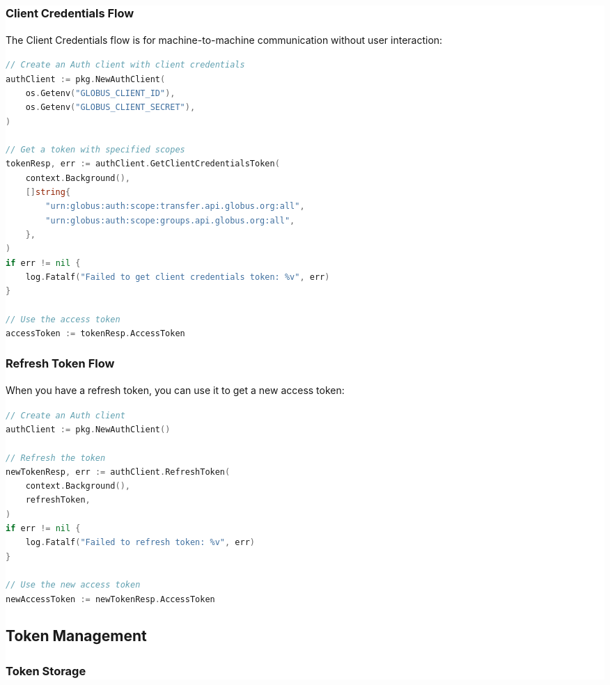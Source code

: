 ### Client Credentials Flow

The Client Credentials flow is for machine-to-machine communication without user interaction:

```go
// Create an Auth client with client credentials
authClient := pkg.NewAuthClient(
    os.Getenv("GLOBUS_CLIENT_ID"),
    os.Getenv("GLOBUS_CLIENT_SECRET"),
)

// Get a token with specified scopes
tokenResp, err := authClient.GetClientCredentialsToken(
    context.Background(),
    []string{
        "urn:globus:auth:scope:transfer.api.globus.org:all",
        "urn:globus:auth:scope:groups.api.globus.org:all",
    },
)
if err != nil {
    log.Fatalf("Failed to get client credentials token: %v", err)
}

// Use the access token
accessToken := tokenResp.AccessToken
```

### Refresh Token Flow

When you have a refresh token, you can use it to get a new access token:

```go
// Create an Auth client
authClient := pkg.NewAuthClient()

// Refresh the token
newTokenResp, err := authClient.RefreshToken(
    context.Background(),
    refreshToken,
)
if err != nil {
    log.Fatalf("Failed to refresh token: %v", err)
}

// Use the new access token
newAccessToken := newTokenResp.AccessToken
```

## Token Management

### Token Storage
